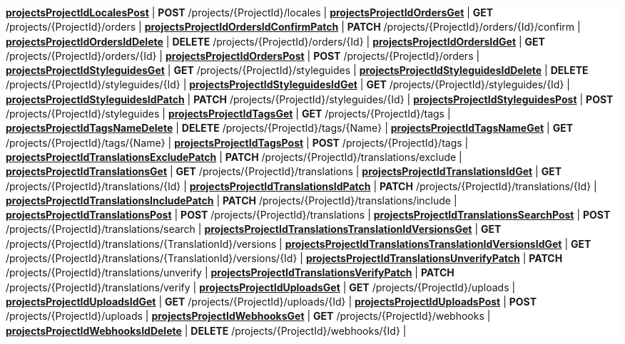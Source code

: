 [**projectsProjectIdLocalesPost**](DefaultApi.md#projectsProjectIdLocalesPost) | **POST** /projects/{ProjectId}/locales | 
[**projectsProjectIdOrdersGet**](DefaultApi.md#projectsProjectIdOrdersGet) | **GET** /projects/{ProjectId}/orders | 
[**projectsProjectIdOrdersIdConfirmPatch**](DefaultApi.md#projectsProjectIdOrdersIdConfirmPatch) | **PATCH** /projects/{ProjectId}/orders/{Id}/confirm | 
[**projectsProjectIdOrdersIdDelete**](DefaultApi.md#projectsProjectIdOrdersIdDelete) | **DELETE** /projects/{ProjectId}/orders/{Id} | 
[**projectsProjectIdOrdersIdGet**](DefaultApi.md#projectsProjectIdOrdersIdGet) | **GET** /projects/{ProjectId}/orders/{Id} | 
[**projectsProjectIdOrdersPost**](DefaultApi.md#projectsProjectIdOrdersPost) | **POST** /projects/{ProjectId}/orders | 
[**projectsProjectIdStyleguidesGet**](DefaultApi.md#projectsProjectIdStyleguidesGet) | **GET** /projects/{ProjectId}/styleguides | 
[**projectsProjectIdStyleguidesIdDelete**](DefaultApi.md#projectsProjectIdStyleguidesIdDelete) | **DELETE** /projects/{ProjectId}/styleguides/{Id} | 
[**projectsProjectIdStyleguidesIdGet**](DefaultApi.md#projectsProjectIdStyleguidesIdGet) | **GET** /projects/{ProjectId}/styleguides/{Id} | 
[**projectsProjectIdStyleguidesIdPatch**](DefaultApi.md#projectsProjectIdStyleguidesIdPatch) | **PATCH** /projects/{ProjectId}/styleguides/{Id} | 
[**projectsProjectIdStyleguidesPost**](DefaultApi.md#projectsProjectIdStyleguidesPost) | **POST** /projects/{ProjectId}/styleguides | 
[**projectsProjectIdTagsGet**](DefaultApi.md#projectsProjectIdTagsGet) | **GET** /projects/{ProjectId}/tags | 
[**projectsProjectIdTagsNameDelete**](DefaultApi.md#projectsProjectIdTagsNameDelete) | **DELETE** /projects/{ProjectId}/tags/{Name} | 
[**projectsProjectIdTagsNameGet**](DefaultApi.md#projectsProjectIdTagsNameGet) | **GET** /projects/{ProjectId}/tags/{Name} | 
[**projectsProjectIdTagsPost**](DefaultApi.md#projectsProjectIdTagsPost) | **POST** /projects/{ProjectId}/tags | 
[**projectsProjectIdTranslationsExcludePatch**](DefaultApi.md#projectsProjectIdTranslationsExcludePatch) | **PATCH** /projects/{ProjectId}/translations/exclude | 
[**projectsProjectIdTranslationsGet**](DefaultApi.md#projectsProjectIdTranslationsGet) | **GET** /projects/{ProjectId}/translations | 
[**projectsProjectIdTranslationsIdGet**](DefaultApi.md#projectsProjectIdTranslationsIdGet) | **GET** /projects/{ProjectId}/translations/{Id} | 
[**projectsProjectIdTranslationsIdPatch**](DefaultApi.md#projectsProjectIdTranslationsIdPatch) | **PATCH** /projects/{ProjectId}/translations/{Id} | 
[**projectsProjectIdTranslationsIncludePatch**](DefaultApi.md#projectsProjectIdTranslationsIncludePatch) | **PATCH** /projects/{ProjectId}/translations/include | 
[**projectsProjectIdTranslationsPost**](DefaultApi.md#projectsProjectIdTranslationsPost) | **POST** /projects/{ProjectId}/translations | 
[**projectsProjectIdTranslationsSearchPost**](DefaultApi.md#projectsProjectIdTranslationsSearchPost) | **POST** /projects/{ProjectId}/translations/search | 
[**projectsProjectIdTranslationsTranslationIdVersionsGet**](DefaultApi.md#projectsProjectIdTranslationsTranslationIdVersionsGet) | **GET** /projects/{ProjectId}/translations/{TranslationId}/versions | 
[**projectsProjectIdTranslationsTranslationIdVersionsIdGet**](DefaultApi.md#projectsProjectIdTranslationsTranslationIdVersionsIdGet) | **GET** /projects/{ProjectId}/translations/{TranslationId}/versions/{Id} | 
[**projectsProjectIdTranslationsUnverifyPatch**](DefaultApi.md#projectsProjectIdTranslationsUnverifyPatch) | **PATCH** /projects/{ProjectId}/translations/unverify | 
[**projectsProjectIdTranslationsVerifyPatch**](DefaultApi.md#projectsProjectIdTranslationsVerifyPatch) | **PATCH** /projects/{ProjectId}/translations/verify | 
[**projectsProjectIdUploadsGet**](DefaultApi.md#projectsProjectIdUploadsGet) | **GET** /projects/{ProjectId}/uploads | 
[**projectsProjectIdUploadsIdGet**](DefaultApi.md#projectsProjectIdUploadsIdGet) | **GET** /projects/{ProjectId}/uploads/{Id} | 
[**projectsProjectIdUploadsPost**](DefaultApi.md#projectsProjectIdUploadsPost) | **POST** /projects/{ProjectId}/uploads | 
[**projectsProjectIdWebhooksGet**](DefaultApi.md#projectsProjectIdWebhooksGet) | **GET** /projects/{ProjectId}/webhooks | 
[**projectsProjectIdWebhooksIdDelete**](DefaultApi.md#projectsProjectIdWebhooksIdDelete) | **DELETE** /projects/{ProjectId}/webhooks/{Id} | 